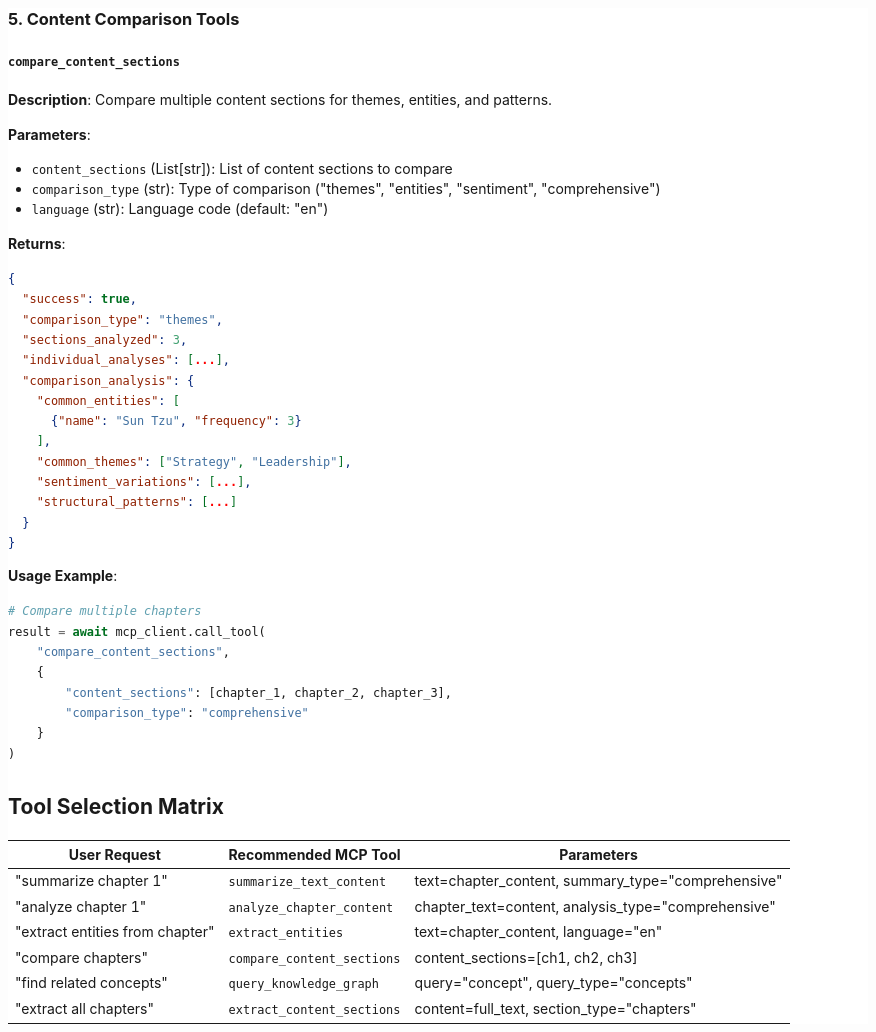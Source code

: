 ### 5. Content Comparison Tools

#### `compare_content_sections`
**Description**: Compare multiple content sections for themes, entities, and patterns.

**Parameters**:
- `content_sections` (List[str]): List of content sections to compare
- `comparison_type` (str): Type of comparison ("themes", "entities", "sentiment", "comprehensive")
- `language` (str): Language code (default: "en")

**Returns**:
```json
{
  "success": true,
  "comparison_type": "themes",
  "sections_analyzed": 3,
  "individual_analyses": [...],
  "comparison_analysis": {
    "common_entities": [
      {"name": "Sun Tzu", "frequency": 3}
    ],
    "common_themes": ["Strategy", "Leadership"],
    "sentiment_variations": [...],
    "structural_patterns": [...]
  }
}
```

**Usage Example**:
```python
# Compare multiple chapters
result = await mcp_client.call_tool(
    "compare_content_sections",
    {
        "content_sections": [chapter_1, chapter_2, chapter_3],
        "comparison_type": "comprehensive"
    }
)
```

## Tool Selection Matrix

| User Request | Recommended MCP Tool | Parameters |
|--------------|---------------------|------------|
| "summarize chapter 1" | `summarize_text_content` | text=chapter_content, summary_type="comprehensive" |
| "analyze chapter 1" | `analyze_chapter_content` | chapter_text=content, analysis_type="comprehensive" |
| "extract entities from chapter" | `extract_entities` | text=chapter_content, language="en" |
| "compare chapters" | `compare_content_sections` | content_sections=[ch1, ch2, ch3] |
| "find related concepts" | `query_knowledge_graph` | query="concept", query_type="concepts" |
| "extract all chapters" | `extract_content_sections` | content=full_text, section_type="chapters" |

